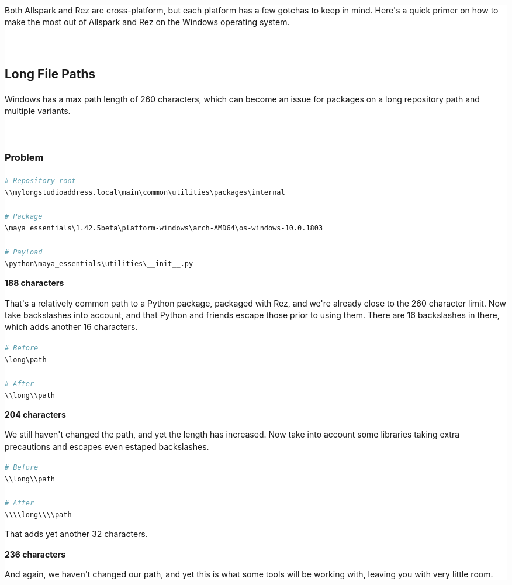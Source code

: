 Both Allspark and Rez are cross-platform, but each platform has a few gotchas to keep in mind. Here's a quick primer on how to make the most out of Allspark and Rez on the Windows operating system.

<br>

## Long File Paths

Windows has a max path length of 260 characters, which can become an issue for packages on a long repository path and multiple variants.

<br>

### Problem

```bash
# Repository root
\\mylongstudioaddress.local\main\common\utilities\packages\internal

# Package
\maya_essentials\1.42.5beta\platform-windows\arch-AMD64\os-windows-10.0.1803

# Payload
\python\maya_essentials\utilities\__init__.py
```

**188 characters**

That's a relatively common path to a Python package, packaged with Rez, and we're already close to the 260 character limit. Now take backslashes into account, and that Python and friends escape those prior to using them. There are 16 backslashes in there, which adds another 16 characters.

```bash
# Before
\long\path

# After
\\long\\path
```

**204 characters**

We still haven't changed the path, and yet the length has increased. Now take into account some libraries taking extra precautions and escapes even estaped backslashes.

```bash
# Before
\\long\\path

# After
\\\\long\\\\path
```

That adds yet another 32 characters.

**236 characters**

And again, we haven't changed our path, and yet this is what some tools will be working with, leaving you with very little room.
